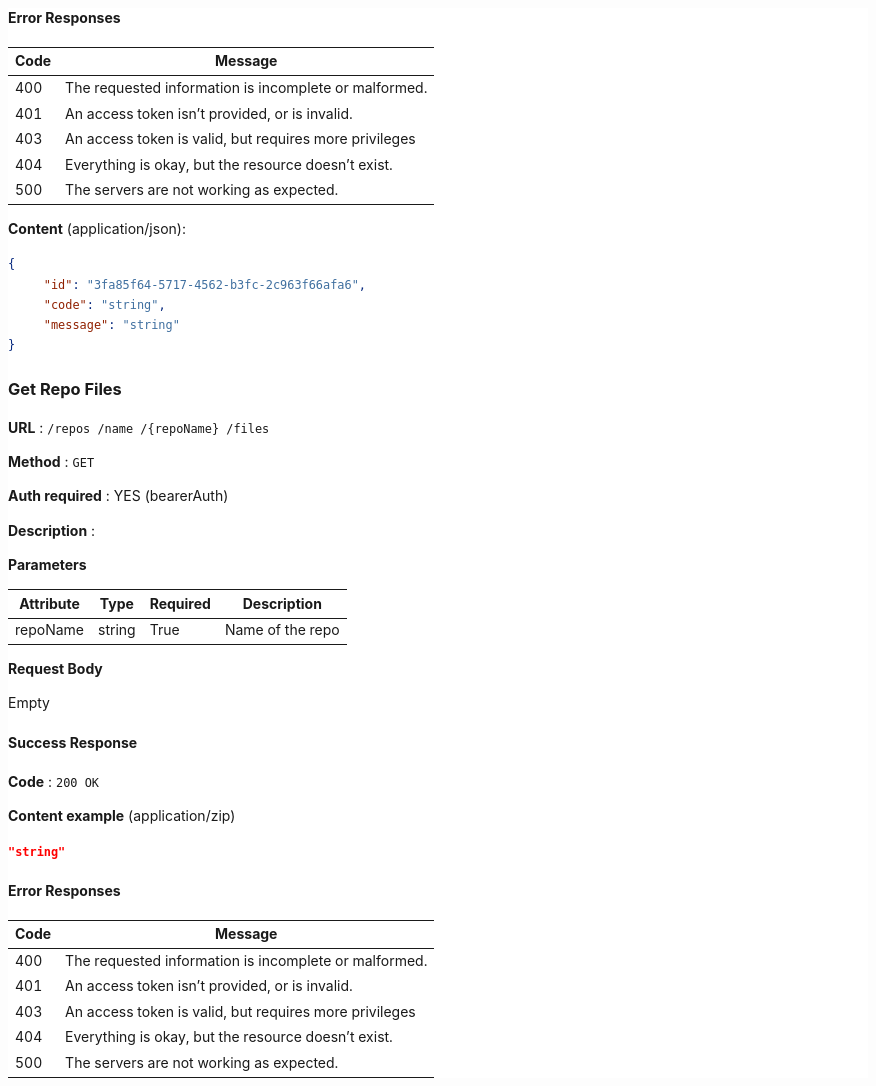 #### Error Responses
| Code | Message |
| ------ | ------ |
| 400 | The requested information is incomplete or malformed. |
| 401 | An access token isn’t provided, or is invalid. |
| 403 | An access token is valid, but requires more privileges |
| 404 | Everything is okay, but the resource doesn’t exist. |
| 500 | The servers are not working as expected. |

**Content**
(application/json):

```json
{
     "id": "3fa85f64-5717-4562-b3fc-2c963f66afa6",
     "code": "string",
     "message": "string"
}
```


### Get Repo Files

**URL** : `/repos /name /{repoName} /files`

**Method** : `GET`

**Auth required** : YES (bearerAuth)

**Description** : 

**Parameters**

| Attribute | Type | Required | Description |
| ------ | ------ | ------ | ------ |
| repoName | string | True | Name of the repo |


**Request Body**

Empty

#### Success Response

**Code** : `200 OK`

**Content example**
(application/zip)
```json
"string"
```

#### Error Responses
| Code | Message |
| ------ | ------ |
| 400 | The requested information is incomplete or malformed. |
| 401 | An access token isn’t provided, or is invalid. |
| 403 | An access token is valid, but requires more privileges |
| 404 | Everything is okay, but the resource doesn’t exist. |
| 500 | The servers are not working as expected. |
